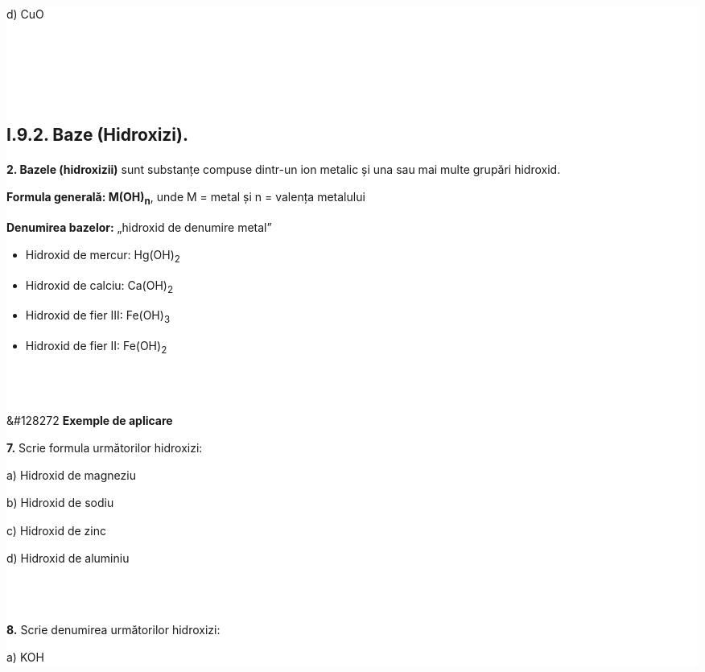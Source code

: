 d)	CuO




</div>








<br></br>
<br></br>


## I.9.2. Baze (Hidroxizi).


<div class="alert alert--primary" role="alert">

**2. Bazele (hidroxizii)** sunt substanțe compuse dintr-un ion metalic și una sau mai multe grupări hidroxid.

**Formula generală: M(OH)<sub>n</sub>**, unde M = metal și n = valența metalului

**Denumirea bazelor:** „hidroxid de denumire metal”

- Hidroxid de mercur: Hg(OH)<sub>2</sub>

- Hidroxid de calciu: Ca(OH)<sub>2</sub>

- Hidroxid de fier III: Fe(OH)<sub>3</sub>

- Hidroxid de fier II: Fe(OH)<sub>2</sub>




</div>


<br></br>


<div class="alert alert--warning" role="alert">

&#128272 **Exemple de aplicare**

**7.** Scrie formula următorilor hidroxizi:

a) Hidroxid de magneziu

b) Hidroxid de sodiu

c) Hidroxid de zinc

d) Hidroxid de aluminiu


<br></br>


**8.** Scrie denumirea următorilor hidroxizi:

a) KOH
